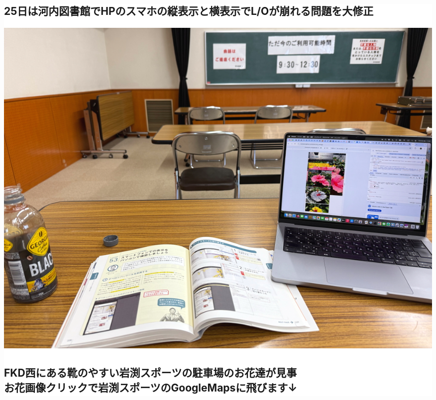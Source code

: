 <div class="media-container">
 
<h2><span class="yellow">25日は河内図書館でHPのスマホの縦表示と横表示でL/Oが崩れる問題を大修正</span></h2>
<a href="20250727_001.JPG" target="_blank"><img src="20250727_001.JPG" alt="サンプル画像" class="responsive-media"></a>
    
<h2><span class="yellow">FKD西にある靴のやすい岩渕スポーツの駐車場のお花達が見事<br>お花画像クリックで岩渕スポーツのGoogleMapsに飛びます↓</span></h2>
